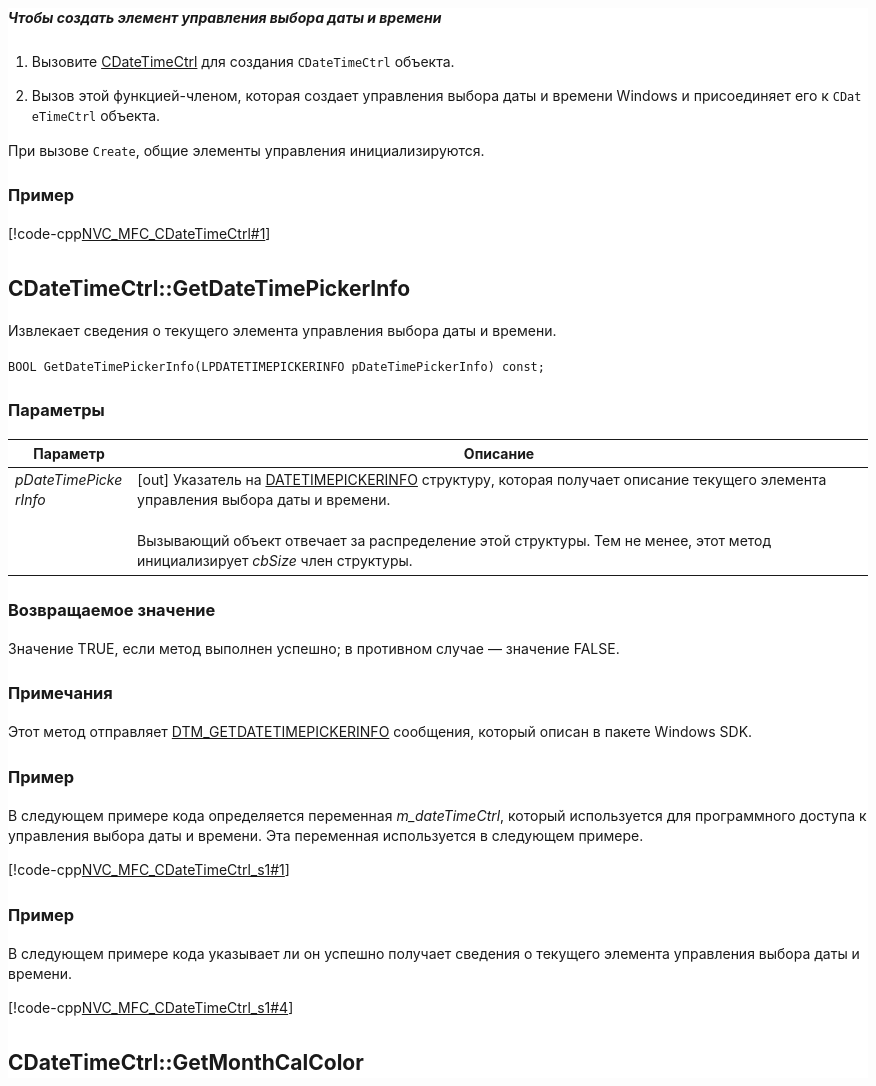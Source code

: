 ##### <a name="to-create-a-date-and-time-picker-control"></a>Чтобы создать элемент управления выбора даты и времени

1. Вызовите [CDateTimeCtrl](#cdatetimectrl) для создания `CDateTimeCtrl` объекта.

1. Вызов этой функцией-членом, которая создает управления выбора даты и времени Windows и присоединяет его к `CDateTimeCtrl` объекта.

При вызове `Create`, общие элементы управления инициализируются.

### <a name="example"></a>Пример

[!code-cpp[NVC_MFC_CDateTimeCtrl#1](../../mfc/reference/codesnippet/cpp/cdatetimectrl-class_3.cpp)]

##  <a name="getdatetimepickerinfo"></a>  CDateTimeCtrl::GetDateTimePickerInfo

Извлекает сведения о текущего элемента управления выбора даты и времени.

```
BOOL GetDateTimePickerInfo(LPDATETIMEPICKERINFO pDateTimePickerInfo) const;
```

### <a name="parameters"></a>Параметры

|Параметр|Описание|
|---------------|-----------------|
|*pDateTimePickerInfo*|[out] Указатель на [DATETIMEPICKERINFO](/windows/desktop/api/commctrl/ns-commctrl-tagdatetimepickerinfo) структуру, которая получает описание текущего элемента управления выбора даты и времени.<br /><br /> Вызывающий объект отвечает за распределение этой структуры. Тем не менее, этот метод инициализирует *cbSize* член структуры.|

### <a name="return-value"></a>Возвращаемое значение

Значение TRUE, если метод выполнен успешно; в противном случае — значение FALSE.

### <a name="remarks"></a>Примечания

Этот метод отправляет [DTM_GETDATETIMEPICKERINFO](/windows/desktop/Controls/dtm-getdatetimepickerinfo) сообщения, который описан в пакете Windows SDK.

### <a name="example"></a>Пример

В следующем примере кода определяется переменная *m_dateTimeCtrl*, который используется для программного доступа к управления выбора даты и времени. Эта переменная используется в следующем примере.

[!code-cpp[NVC_MFC_CDateTimeCtrl_s1#1](../../mfc/reference/codesnippet/cpp/cdatetimectrl-class_1.h)]

### <a name="example"></a>Пример

В следующем примере кода указывает ли он успешно получает сведения о текущего элемента управления выбора даты и времени.

[!code-cpp[NVC_MFC_CDateTimeCtrl_s1#4](../../mfc/reference/codesnippet/cpp/cdatetimectrl-class_4.cpp)]

##  <a name="getmonthcalcolor"></a>  CDateTimeCtrl::GetMonthCalColor
